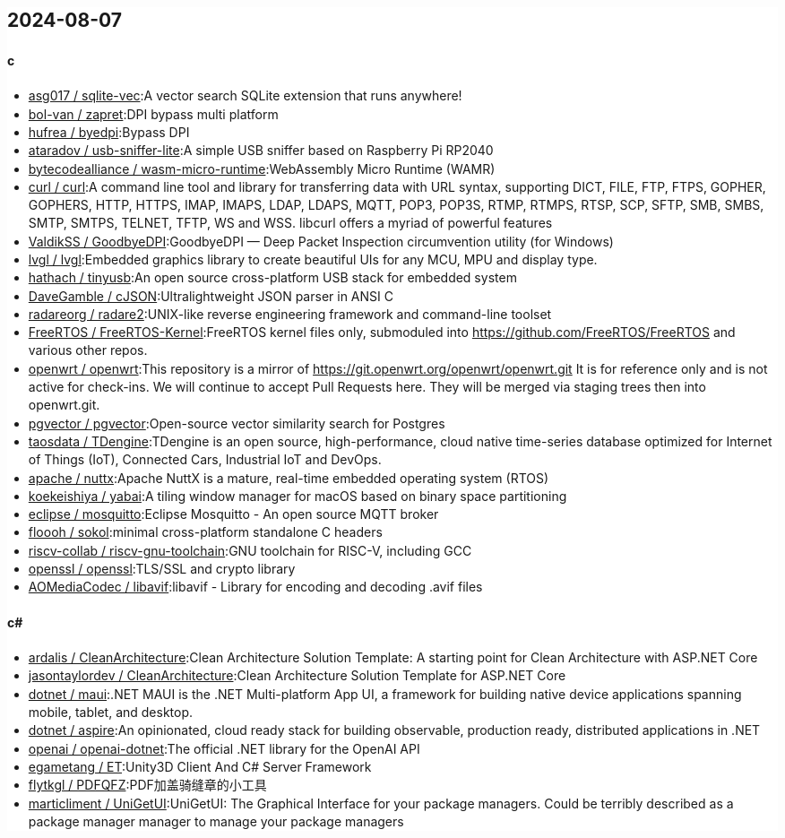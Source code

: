 ## 2024-08-07

#### c
* [asg017 / sqlite-vec](https://github.com/asg017/sqlite-vec):A vector search SQLite extension that runs anywhere!
* [bol-van / zapret](https://github.com/bol-van/zapret):DPI bypass multi platform
* [hufrea / byedpi](https://github.com/hufrea/byedpi):Bypass DPI
* [ataradov / usb-sniffer-lite](https://github.com/ataradov/usb-sniffer-lite):A simple USB sniffer based on Raspberry Pi RP2040
* [bytecodealliance / wasm-micro-runtime](https://github.com/bytecodealliance/wasm-micro-runtime):WebAssembly Micro Runtime (WAMR)
* [curl / curl](https://github.com/curl/curl):A command line tool and library for transferring data with URL syntax, supporting DICT, FILE, FTP, FTPS, GOPHER, GOPHERS, HTTP, HTTPS, IMAP, IMAPS, LDAP, LDAPS, MQTT, POP3, POP3S, RTMP, RTMPS, RTSP, SCP, SFTP, SMB, SMBS, SMTP, SMTPS, TELNET, TFTP, WS and WSS. libcurl offers a myriad of powerful features
* [ValdikSS / GoodbyeDPI](https://github.com/ValdikSS/GoodbyeDPI):GoodbyeDPI — Deep Packet Inspection circumvention utility (for Windows)
* [lvgl / lvgl](https://github.com/lvgl/lvgl):Embedded graphics library to create beautiful UIs for any MCU, MPU and display type.
* [hathach / tinyusb](https://github.com/hathach/tinyusb):An open source cross-platform USB stack for embedded system
* [DaveGamble / cJSON](https://github.com/DaveGamble/cJSON):Ultralightweight JSON parser in ANSI C
* [radareorg / radare2](https://github.com/radareorg/radare2):UNIX-like reverse engineering framework and command-line toolset
* [FreeRTOS / FreeRTOS-Kernel](https://github.com/FreeRTOS/FreeRTOS-Kernel):FreeRTOS kernel files only, submoduled into https://github.com/FreeRTOS/FreeRTOS and various other repos.
* [openwrt / openwrt](https://github.com/openwrt/openwrt):This repository is a mirror of https://git.openwrt.org/openwrt/openwrt.git It is for reference only and is not active for check-ins. We will continue to accept Pull Requests here. They will be merged via staging trees then into openwrt.git.
* [pgvector / pgvector](https://github.com/pgvector/pgvector):Open-source vector similarity search for Postgres
* [taosdata / TDengine](https://github.com/taosdata/TDengine):TDengine is an open source, high-performance, cloud native time-series database optimized for Internet of Things (IoT), Connected Cars, Industrial IoT and DevOps.
* [apache / nuttx](https://github.com/apache/nuttx):Apache NuttX is a mature, real-time embedded operating system (RTOS)
* [koekeishiya / yabai](https://github.com/koekeishiya/yabai):A tiling window manager for macOS based on binary space partitioning
* [eclipse / mosquitto](https://github.com/eclipse/mosquitto):Eclipse Mosquitto - An open source MQTT broker
* [floooh / sokol](https://github.com/floooh/sokol):minimal cross-platform standalone C headers
* [riscv-collab / riscv-gnu-toolchain](https://github.com/riscv-collab/riscv-gnu-toolchain):GNU toolchain for RISC-V, including GCC
* [openssl / openssl](https://github.com/openssl/openssl):TLS/SSL and crypto library
* [AOMediaCodec / libavif](https://github.com/AOMediaCodec/libavif):libavif - Library for encoding and decoding .avif files

#### c#
* [ardalis / CleanArchitecture](https://github.com/ardalis/CleanArchitecture):Clean Architecture Solution Template: A starting point for Clean Architecture with ASP.NET Core
* [jasontaylordev / CleanArchitecture](https://github.com/jasontaylordev/CleanArchitecture):Clean Architecture Solution Template for ASP.NET Core
* [dotnet / maui](https://github.com/dotnet/maui):.NET MAUI is the .NET Multi-platform App UI, a framework for building native device applications spanning mobile, tablet, and desktop.
* [dotnet / aspire](https://github.com/dotnet/aspire):An opinionated, cloud ready stack for building observable, production ready, distributed applications in .NET
* [openai / openai-dotnet](https://github.com/openai/openai-dotnet):The official .NET library for the OpenAI API
* [egametang / ET](https://github.com/egametang/ET):Unity3D Client And C# Server Framework
* [flytkgl / PDFQFZ](https://github.com/flytkgl/PDFQFZ):PDF加盖骑缝章的小工具
* [marticliment / UniGetUI](https://github.com/marticliment/UniGetUI):UniGetUI: The Graphical Interface for your package managers. Could be terribly described as a package manager manager to manage your package managers